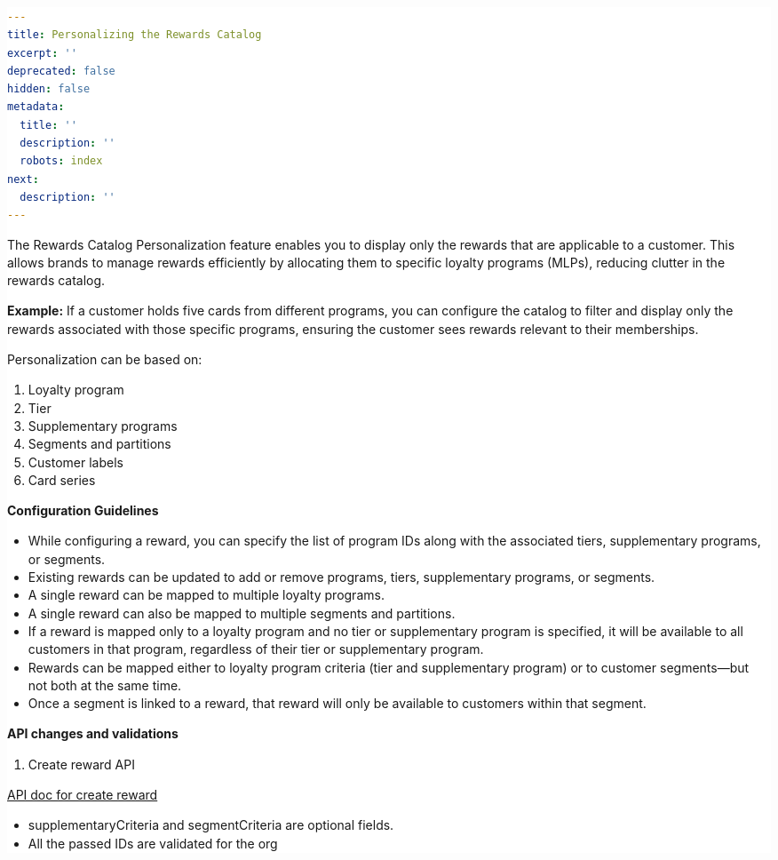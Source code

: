 ```yaml
---
title: Personalizing the Rewards Catalog
excerpt: ''
deprecated: false
hidden: false
metadata:
  title: ''
  description: ''
  robots: index
next:
  description: ''
---
```

The Rewards Catalog Personalization feature enables you to display only the rewards that are applicable to a customer. This allows brands to manage rewards efficiently by allocating them to specific loyalty programs (MLPs), reducing clutter in the rewards catalog.

**Example:** If a customer holds five cards from different programs, you can configure the catalog to filter and display only the rewards associated with those specific programs, ensuring the customer sees rewards relevant to their memberships.

Personalization can be based on:

1. Loyalty program  
2. Tier  
3. Supplementary programs  
4. Segments and partitions  
5. Customer labels  
6. Card series  

**Configuration Guidelines**

* While configuring a reward, you can specify the list of program IDs along with the associated tiers, supplementary programs, or segments.
* Existing rewards can be updated to add or remove programs, tiers, supplementary programs, or segments.
* A single reward can be mapped to multiple loyalty programs.
* A single reward can also be mapped to multiple segments and partitions.
* If a reward is mapped only to a loyalty program and no tier or supplementary program is specified, it will be available to all customers in that program, regardless of their tier or supplementary program.
* Rewards can be mapped either to loyalty program criteria (tier and supplementary program) or to customer segments—but not both at the same time.
* Once a segment is linked to a reward, that reward will only be available to customers within that segment.

**API changes and validations**

1. Create reward API

[API doc for create reward](https://docs.capillarytech.com/reference/post-create-reward)

* supplementaryCriteria and segmentCriteria are optional fields.
* All the passed IDs are validated for the org
